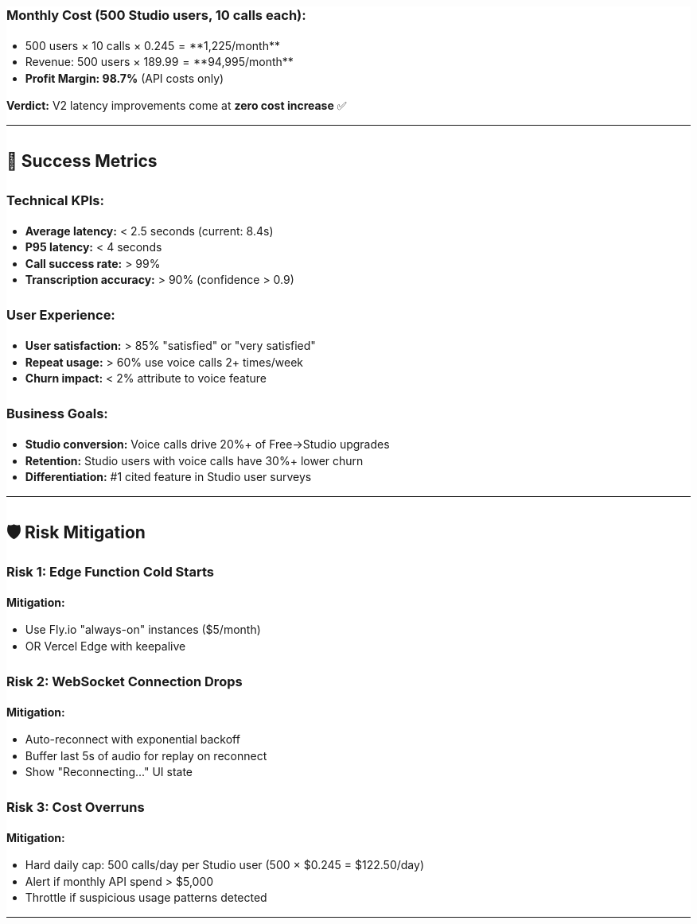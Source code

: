 ### **Monthly Cost (500 Studio users, 10 calls each):**
- 500 users × 10 calls × $0.245 = **$1,225/month**
- Revenue: 500 users × $189.99 = **$94,995/month**
- **Profit Margin: 98.7%** (API costs only)

**Verdict:** V2 latency improvements come at **zero cost increase** ✅

---

## 🎯 Success Metrics

### **Technical KPIs:**
- **Average latency:** < 2.5 seconds (current: 8.4s)
- **P95 latency:** < 4 seconds
- **Call success rate:** > 99%
- **Transcription accuracy:** > 90% (confidence > 0.9)

### **User Experience:**
- **User satisfaction:** > 85% "satisfied" or "very satisfied"
- **Repeat usage:** > 60% use voice calls 2+ times/week
- **Churn impact:** < 2% attribute to voice feature

### **Business Goals:**
- **Studio conversion:** Voice calls drive 20%+ of Free→Studio upgrades
- **Retention:** Studio users with voice calls have 30%+ lower churn
- **Differentiation:** #1 cited feature in Studio user surveys

---

## 🛡️ Risk Mitigation

### **Risk 1: Edge Function Cold Starts**
**Mitigation:** 
- Use Fly.io "always-on" instances ($5/month)
- OR Vercel Edge with keepalive

### **Risk 2: WebSocket Connection Drops**
**Mitigation:**
- Auto-reconnect with exponential backoff
- Buffer last 5s of audio for replay on reconnect
- Show "Reconnecting..." UI state

### **Risk 3: Cost Overruns**
**Mitigation:**
- Hard daily cap: 500 calls/day per Studio user (500 × $0.245 = $122.50/day)
- Alert if monthly API spend > $5,000
- Throttle if suspicious usage patterns detected

---
